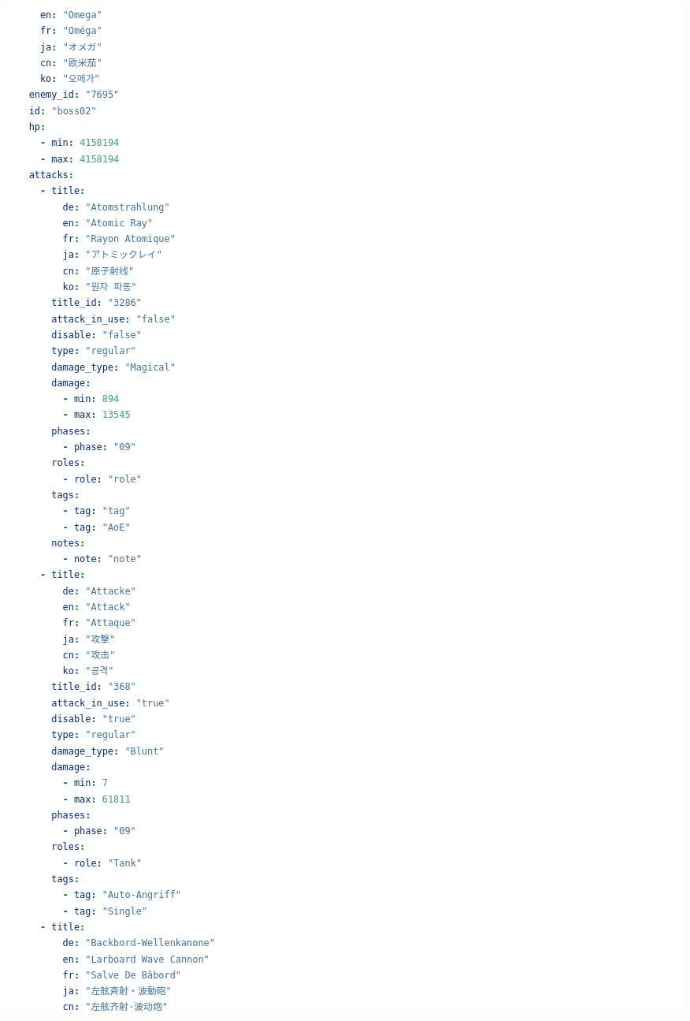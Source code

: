 ```yaml
      en: "Omega"
      fr: "Oméga"
      ja: "オメガ"
      cn: "欧米茄"
      ko: "오메가"
    enemy_id: "7695"
    id: "boss02"
    hp:
      - min: 4158194
      - max: 4158194
    attacks:
      - title:
          de: "Atomstrahlung"
          en: "Atomic Ray"
          fr: "Rayon Atomique"
          ja: "アトミックレイ"
          cn: "原子射线"
          ko: "원자 파동"
        title_id: "3286"
        attack_in_use: "false"
        disable: "false"
        type: "regular"
        damage_type: "Magical"
        damage:
          - min: 894
          - max: 13545
        phases:
          - phase: "09"
        roles:
          - role: "role"
        tags:
          - tag: "tag"
          - tag: "AoE"
        notes:
          - note: "note"
      - title:
          de: "Attacke"
          en: "Attack"
          fr: "Attaque"
          ja: "攻撃"
          cn: "攻击"
          ko: "공격"
        title_id: "368"
        attack_in_use: "true"
        disable: "true"
        type: "regular"
        damage_type: "Blunt"
        damage:
          - min: 7
          - max: 61811
        phases:
          - phase: "09"
        roles:
          - role: "Tank"
        tags:
          - tag: "Auto-Angriff"
          - tag: "Single"
      - title:
          de: "Backbord-Wellenkanone"
          en: "Larboard Wave Cannon"
          fr: "Salve De Bâbord"
          ja: "左舷斉射・波動砲"
          cn: "左舷齐射·波动炮"
```